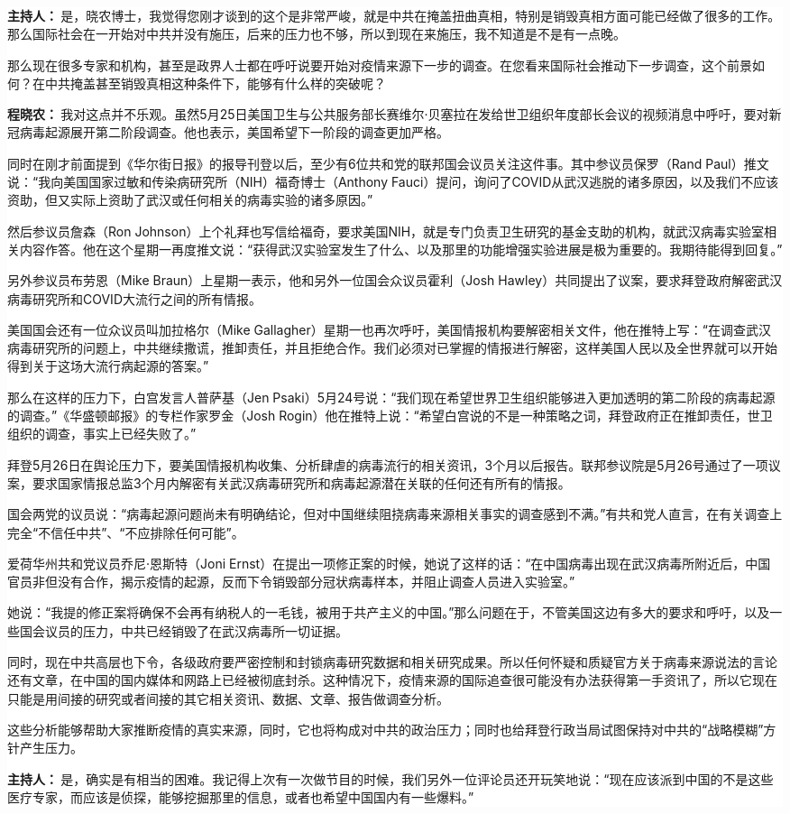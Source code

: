 </h4>
<p>
 <strong>
  主持人：
 </strong>
 是，晓农博士，我觉得您刚才谈到的这个是非常严峻，就是中共在掩盖扭曲真相，特别是销毁真相方面可能已经做了很多的工作。那么国际社会在一开始对中共并没有施压，后来的压力也不够，所以到现在来施压，我不知道是不是有一点晚。
</p>
<p>
 那么现在很多专家和机构，甚至是政界人士都在呼吁说要开始对疫情来源下一步的调查。在您看来国际社会推动下一步调查，这个前景如何？在中共掩盖甚至销毁真相这种条件下，能够有什么样的突破呢？
</p>
<p>
 <strong>
  程晓农：
 </strong>
 我对这点并不乐观。虽然5月25日美国卫生与公共服务部长赛维尔·贝塞拉在发给世卫组织年度部长会议的视频消息中呼吁，要对新冠病毒起源展开第二阶段调查。他也表示，美国希望下一阶段的调查更加严格。
</p>
<p>
 同时在刚才前面提到《华尔街日报》的报导刊登以后，至少有6位共和党的联邦国会议员关注这件事。其中参议员保罗（Rand Paul）推文说：“我向美国国家过敏和传染病研究所（NIH）福奇博士（Anthony Fauci）提问，询问了COVID从武汉逃脱的诸多原因，以及我们不应该资助，但又实际上资助了武汉或任何相关的病毒实验的诸多原因。”
</p>
<p>
 然后参议员詹森（Ron Johnson）上个礼拜也写信给福奇，要求美国NIH，就是专门负责卫生研究的基金支助的机构，就武汉病毒实验室相关内容作答。他在这个星期一再度推文说：“获得武汉实验室发生了什么、以及那里的功能增强实验进展是极为重要的。我期待能得到回复。”
</p>
<p>
 另外参议员布劳恩（Mike Braun）上星期一表示，他和另外一位国会众议员霍利（Josh Hawley）共同提出了议案，要求拜登政府解密武汉病毒研究所和COVID大流行之间的所有情报。
</p>
<p>
 美国国会还有一位众议员叫加拉格尔（Mike Gallagher）星期一也再次呼吁，美国情报机构要解密相关文件，他在推特上写：“在调查武汉病毒研究所的问题上，中共继续撒谎，推卸责任，并且拒绝合作。我们必须对已掌握的情报进行解密，这样美国人民以及全世界就可以开始得到关于这场大流行病起源的答案。”
</p>
<p>
 那么在这样的压力下，白宫发言人普萨基（Jen Psaki）5月24号说：“我们现在希望世界卫生组织能够进入更加透明的第二阶段的病毒起源的调查。”《华盛顿邮报》的专栏作家罗金（Josh Rogin）他在推特上说：“希望白宫说的不是一种策略之词，拜登政府正在推卸责任，世卫组织的调查，事实上已经失败了。”
</p>
<p>
 拜登5月26日在舆论压力下，要美国情报机构收集、分析肆虐的病毒流行的相关资讯，3个月以后报告。联邦参议院是5月26号通过了一项议案，要求国家情报总监3个月内解密有关武汉病毒研究所和病毒起源潜在关联的任何还有所有的情报。
</p>
<p>
 国会两党的议员说：“病毒起源问题尚未有明确结论，但对中国继续阻挠病毒来源相关事实的调查感到不满。”有共和党人直言，在有关调查上完全“不信任中共”、“不应排除任何可能”。
</p>
<p>
 爱荷华州共和党议员乔尼·恩斯特（Joni Ernst）在提出一项修正案的时候，她说了这样的话：“在中国病毒出现在武汉病毒所附近后，中国官员非但没有合作，揭示疫情的起源，反而下令销毁部分冠状病毒样本，并阻止调查人员进入实验室。”
</p>
<p>
 她说：“我提的修正案将确保不会再有纳税人的一毛钱，被用于共产主义的中国。”那么问题在于，不管美国这边有多大的要求和呼吁，以及一些国会议员的压力，中共已经销毁了在武汉病毒所一切证据。
</p>
<p>
 同时，现在中共高层也下令，各级政府要严密控制和封锁病毒研究数据和相关研究成果。所以任何怀疑和质疑官方关于病毒来源说法的言论还有文章，在中国的国内媒体和网路上已经被彻底封杀。这种情况下，疫情来源的国际追查很可能没有办法获得第一手资讯了，所以它现在只能是用间接的研究或者间接的其它相关资讯、数据、文章、报告做调查分析。
</p>
<p>
 这些分析能够帮助大家推断疫情的真实来源，同时，它也将构成对中共的政治压力；同时也给拜登行政当局试图保持对中共的“战略模糊”方针产生压力。
</p>
<p>
 <strong>
  主持人：
 </strong>
 是，确实是有相当的困难。我记得上次有一次做节目的时候，我们另外一位评论员还开玩笑地说：“现在应该派到中国的不是这些医疗专家，而应该是侦探，能够挖掘那里的信息，或者也希望中国国内有一些爆料。”
</p>
<p>